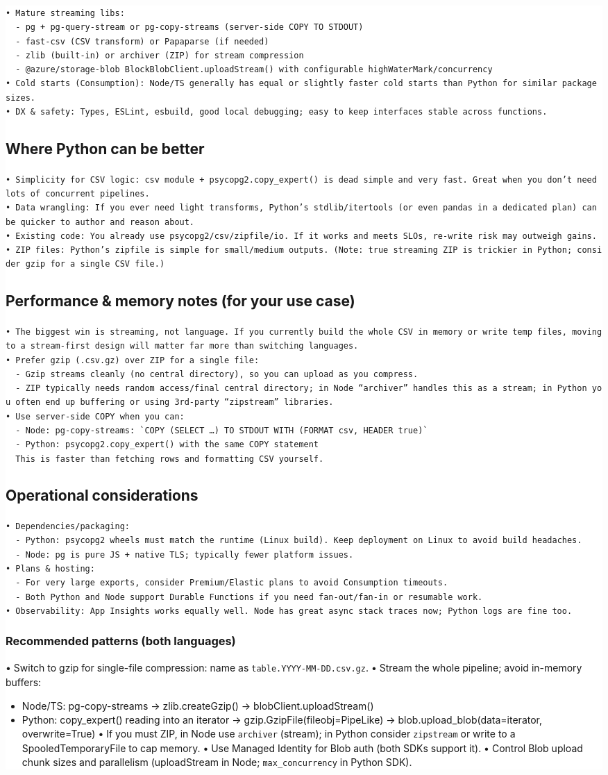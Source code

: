 ```
• Mature streaming libs:
  - pg + pg-query-stream or pg-copy-streams (server-side COPY TO STDOUT)
  - fast-csv (CSV transform) or Papaparse (if needed)
  - zlib (built-in) or archiver (ZIP) for stream compression
  - @azure/storage-blob BlockBlobClient.uploadStream() with configurable highWaterMark/concurrency
• Cold starts (Consumption): Node/TS generally has equal or slightly faster cold starts than Python for similar package sizes.
• DX & safety: Types, ESLint, esbuild, good local debugging; easy to keep interfaces stable across functions.
```
## Where Python can be better
```
• Simplicity for CSV logic: csv module + psycopg2.copy_expert() is dead simple and very fast. Great when you don’t need lots of concurrent pipelines.
• Data wrangling: If you ever need light transforms, Python’s stdlib/itertools (or even pandas in a dedicated plan) can be quicker to author and reason about.
• Existing code: You already use psycopg2/csv/zipfile/io. If it works and meets SLOs, re-write risk may outweigh gains.
• ZIP files: Python’s zipfile is simple for small/medium outputs. (Note: true streaming ZIP is trickier in Python; consider gzip for a single CSV file.)
```
## Performance & memory notes (for your use case)
```
• The biggest win is streaming, not language. If you currently build the whole CSV in memory or write temp files, moving to a stream-first design will matter far more than switching languages.
• Prefer gzip (.csv.gz) over ZIP for a single file:
  - Gzip streams cleanly (no central directory), so you can upload as you compress.
  - ZIP typically needs random access/final central directory; in Node “archiver” handles this as a stream; in Python you often end up buffering or using 3rd-party “zipstream” libraries.
• Use server-side COPY when you can:
  - Node: pg-copy-streams: `COPY (SELECT …) TO STDOUT WITH (FORMAT csv, HEADER true)`
  - Python: psycopg2.copy_expert() with the same COPY statement
  This is faster than fetching rows and formatting CSV yourself.
```

## Operational considerations
```
• Dependencies/packaging:
  - Python: psycopg2 wheels must match the runtime (Linux build). Keep deployment on Linux to avoid build headaches.
  - Node: pg is pure JS + native TLS; typically fewer platform issues.
• Plans & hosting:
  - For very large exports, consider Premium/Elastic plans to avoid Consumption timeouts.
  - Both Python and Node support Durable Functions if you need fan-out/fan-in or resumable work.
• Observability: App Insights works equally well. Node has great async stack traces now; Python logs are fine too.
```
### Recommended patterns (both languages)
• Switch to gzip for single-file compression: name as `table.YYYY-MM-DD.csv.gz`.
• Stream the whole pipeline; avoid in-memory buffers:
  - Node/TS: pg-copy-streams → zlib.createGzip() → blobClient.uploadStream()
  - Python: copy_expert() reading into an iterator → gzip.GzipFile(fileobj=PipeLike) → blob.upload_blob(data=iterator, overwrite=True)
• If you must ZIP, in Node use `archiver` (stream); in Python consider `zipstream` or write to a SpooledTemporaryFile to cap memory.
• Use Managed Identity for Blob auth (both SDKs support it).
• Control Blob upload chunk sizes and parallelism (uploadStream in Node; `max_concurrency` in Python SDK).
